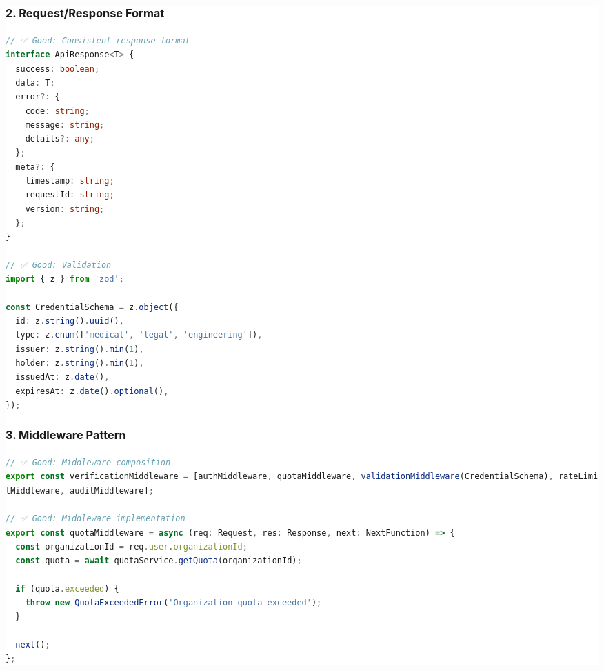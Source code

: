 ### 2. Request/Response Format

```typescript
// ✅ Good: Consistent response format
interface ApiResponse<T> {
  success: boolean;
  data: T;
  error?: {
    code: string;
    message: string;
    details?: any;
  };
  meta?: {
    timestamp: string;
    requestId: string;
    version: string;
  };
}

// ✅ Good: Validation
import { z } from 'zod';

const CredentialSchema = z.object({
  id: z.string().uuid(),
  type: z.enum(['medical', 'legal', 'engineering']),
  issuer: z.string().min(1),
  holder: z.string().min(1),
  issuedAt: z.date(),
  expiresAt: z.date().optional(),
});
```

### 3. Middleware Pattern

```typescript
// ✅ Good: Middleware composition
export const verificationMiddleware = [authMiddleware, quotaMiddleware, validationMiddleware(CredentialSchema), rateLimitMiddleware, auditMiddleware];

// ✅ Good: Middleware implementation
export const quotaMiddleware = async (req: Request, res: Response, next: NextFunction) => {
  const organizationId = req.user.organizationId;
  const quota = await quotaService.getQuota(organizationId);

  if (quota.exceeded) {
    throw new QuotaExceededError('Organization quota exceeded');
  }

  next();
};
```

